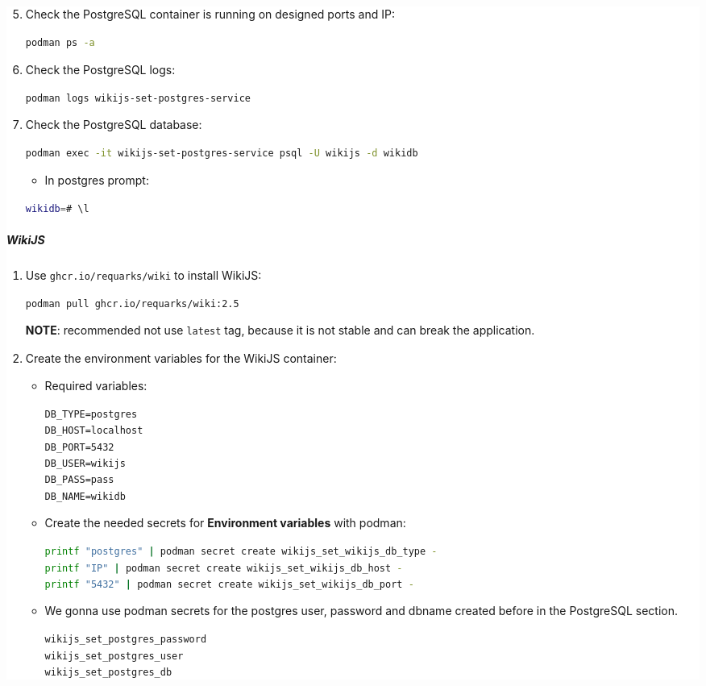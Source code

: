 5. Check the PostgreSQL container is running on designed ports and IP:

    ```bash
    podman ps -a
    ```

6. Check the PostgreSQL logs:

    ```bash
    podman logs wikijs-set-postgres-service
    ```

7. Check the PostgreSQL database:

    ```bash
    podman exec -it wikijs-set-postgres-service psql -U wikijs -d wikidb
    ```

    - In postgres prompt:

    ```bash
    wikidb=# \l
    ```

##### WikiJS

1. Use `ghcr.io/requarks/wiki` to install WikiJS:

    ```bash
    podman pull ghcr.io/requarks/wiki:2.5
    ```

    **NOTE**: recommended not use `latest` tag, because it is not stable and can break the application.

2. Create the environment variables for the WikiJS container:

    - Required variables:

        ```text
        DB_TYPE=postgres
        DB_HOST=localhost
        DB_PORT=5432
        DB_USER=wikijs
        DB_PASS=pass
        DB_NAME=wikidb
        ```

    - Create the needed secrets for **Environment variables** with podman:

        ```bash
        printf "postgres" | podman secret create wikijs_set_wikijs_db_type -
        printf "IP" | podman secret create wikijs_set_wikijs_db_host -
        printf "5432" | podman secret create wikijs_set_wikijs_db_port -
        ```

    - We gonna use podman secrets for the postgres user, password and dbname created before in the PostgreSQL section.

        ```bash
        wikijs_set_postgres_password
        wikijs_set_postgres_user
        wikijs_set_postgres_db
        ```
